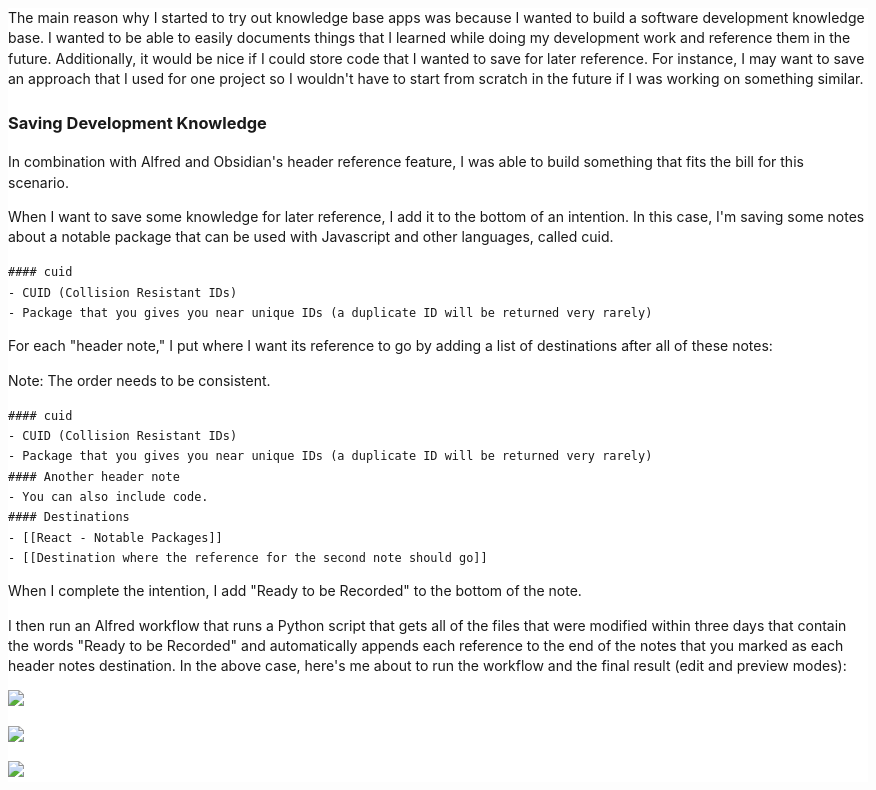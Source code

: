 The main reason why I started to try out knowledge base apps was because I wanted to build a software development knowledge base. I wanted to be able to easily documents things that I learned while doing my development work and reference them in the future. Additionally, it would be nice if I could store code that I wanted to save for later reference. For instance, I may want to save an approach that I used for one project so I wouldn't have to start from scratch in the future if I was working on something similar.

### Saving Development Knowledge

In combination with Alfred and Obsidian's header reference feature, I was able to build something that fits the bill for this scenario.

When I want to save some knowledge for later reference, I add it to the bottom of an intention. In this case, I'm saving some notes about a notable package that can be used with Javascript and other languages, called cuid.

```
#### cuid
- CUID (Collision Resistant IDs)
- Package that you gives you near unique IDs (a duplicate ID will be returned very rarely)
```

  

For each "header note," I put where I want its reference to go by adding a list of destinations after all of these notes:

Note: The order needs to be consistent.

```
#### cuid
- CUID (Collision Resistant IDs)
- Package that you gives you near unique IDs (a duplicate ID will be returned very rarely)
#### Another header note
- You can also include code.
#### Destinations
- [[React - Notable Packages]]
- [[Destination where the reference for the second note should go]]
```

  

When I complete the intention, I add "Ready to be Recorded" to the bottom of the note.

I then run an Alfred workflow that runs a Python script that gets all of the files that were modified within three days that contain the words "Ready to be Recorded" and automatically appends each reference to the end of the notes that you marked as each header notes destination. In the above case, here's me about to run the workflow and the final result (edit and preview modes):

![](http://web.archive.org/web/20220101065622im_/https://cosmonaut-storage.s3.amazonaws.com/810880108894238_header%20ref%20example%20-%20workflow.png)

  

![](http://web.archive.org/web/20220101065622im_/https://cosmonaut-storage.s3.amazonaws.com/670628440360580_header%20ref%20example%20-%20edit%20mode.png)

  

![](http://web.archive.org/web/20220101065622im_/https://cosmonaut-storage.s3.amazonaws.com/605227956402789_header%20ref%20example%20-%20preview%20mode.png)
